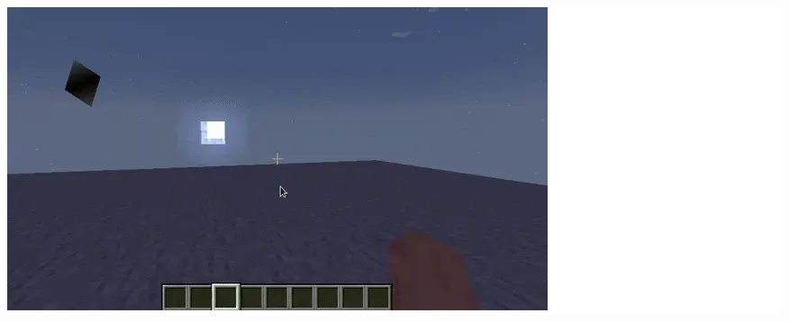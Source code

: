 ![Un video que muestra el diamante rotando alrededor del eje z](/assets/develop/rendering/concepts-quaternions.webp)

